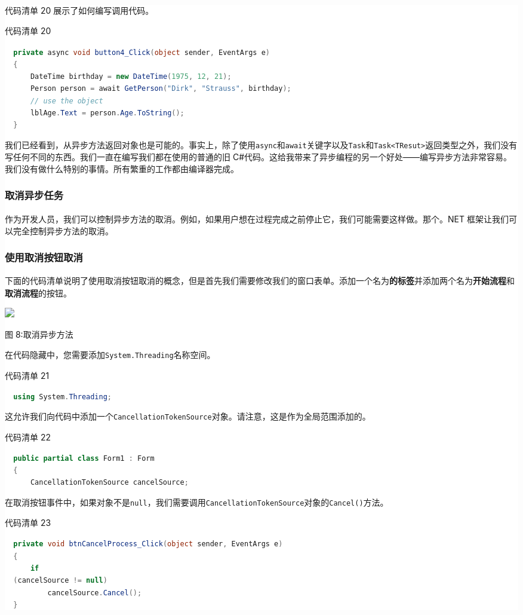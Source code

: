 代码清单 20 展示了如何编写调用代码。

代码清单 20

```cs
  private async void button4_Click(object sender, EventArgs e)
  {
      DateTime birthday = new DateTime(1975, 12, 21);
      Person person = await GetPerson("Dirk", "Strauss", birthday);
      // use the object
      lblAge.Text = person.Age.ToString();
  }

```

我们已经看到，从异步方法返回对象也是可能的。事实上，除了使用`async`和`await`关键字以及`Task`和`Task<TResut>`返回类型之外，我们没有写任何不同的东西。我们一直在编写我们都在使用的普通的旧 C#代码。这给我带来了异步编程的另一个好处——编写异步方法非常容易。我们没有做什么特别的事情。所有繁重的工作都由编译器完成。

### 取消异步任务

作为开发人员，我们可以控制异步方法的取消。例如，如果用户想在过程完成之前停止它，我们可能需要这样做。那个。NET 框架让我们可以完全控制异步方法的取消。

### 使用取消按钮取消

下面的代码清单说明了使用取消按钮取消的概念，但是首先我们需要修改我们的窗口表单。添加一个名为**的标签**并添加两个名为**开始流程**和**取消流程**的按钮。

![](img/image011.png)

图 8:取消异步方法

在代码隐藏中，您需要添加`System.Threading`名称空间。

代码清单 21

```cs
  using System.Threading;

```

这允许我们向代码中添加一个`CancellationTokenSource`对象。请注意，这是作为全局范围添加的。

代码清单 22

```cs
  public partial class Form1 : Form
  {
      CancellationTokenSource cancelSource;

```

在取消按钮事件中，如果对象不是`null`，我们需要调用`CancellationTokenSource`对象的`Cancel()`方法。

代码清单 23

```cs
  private void btnCancelProcess_Click(object sender, EventArgs e)
  {
      if
  (cancelSource != null)
          cancelSource.Cancel();
  }

```
